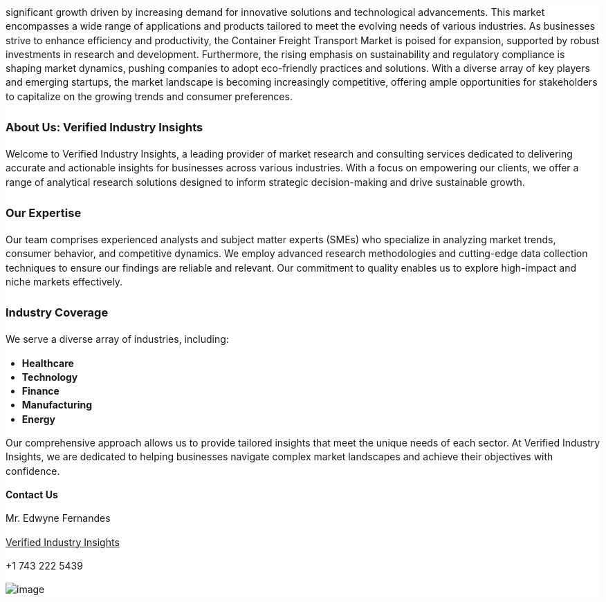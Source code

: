 significant growth driven by increasing demand for innovative solutions and technological advancements. This market encompasses a wide range of applications and products tailored to meet the evolving needs of various industries. As businesses strive to enhance efficiency and productivity, the Container Freight Transport Market is poised for expansion, supported by robust investments in research and development. Furthermore, the rising emphasis on sustainability and regulatory compliance is shaping market dynamics, pushing companies to adopt eco-friendly practices and solutions. With a diverse array of key players and emerging startups, the market landscape is becoming increasingly competitive, offering ample opportunities for stakeholders to capitalize on the growing trends and consumer preferences.</p><h3>About Us: Verified Industry Insights</h3><p>Welcome to Verified Industry Insights, a leading provider of market research and consulting services dedicated to delivering accurate and actionable insights for businesses across various industries. With a focus on empowering our clients, we offer a range of analytical research solutions designed to inform strategic decision-making and drive sustainable growth.</p><h3>Our Expertise</h3><p>Our team comprises experienced analysts and subject matter experts (SMEs) who specialize in analyzing market trends, consumer behavior, and competitive dynamics. We employ advanced research methodologies and cutting-edge data collection techniques to ensure our findings are reliable and relevant. Our commitment to quality enables us to explore high-impact and niche markets effectively.</p><h3>Industry Coverage</h3><p>We serve a diverse array of industries, including:</p><ul><li><strong>Healthcare</strong></li><li><strong>Technology</strong></li><li><strong>Finance</strong></li><li><strong>Manufacturing</strong></li><li><strong>Energy</strong></li></ul><p>Our comprehensive approach allows us to provide tailored insights that meet the unique needs of each sector. At Verified Industry Insights, we are dedicated to helping businesses navigate complex market landscapes and achieve their objectives with confidence.</p><p><strong>Contact Us</strong></p><p>Mr. Edwyne Fernandes</p><p><a href="https://www.verifiedindustryinsights.com/">Verified Industry Insights</a></p><p>+1 743 222 5439</p>
![image](https://github.com/user-attachments/assets/f3d0efdc-cfbd-41a7-a179-bd27fc4f9dd2)

